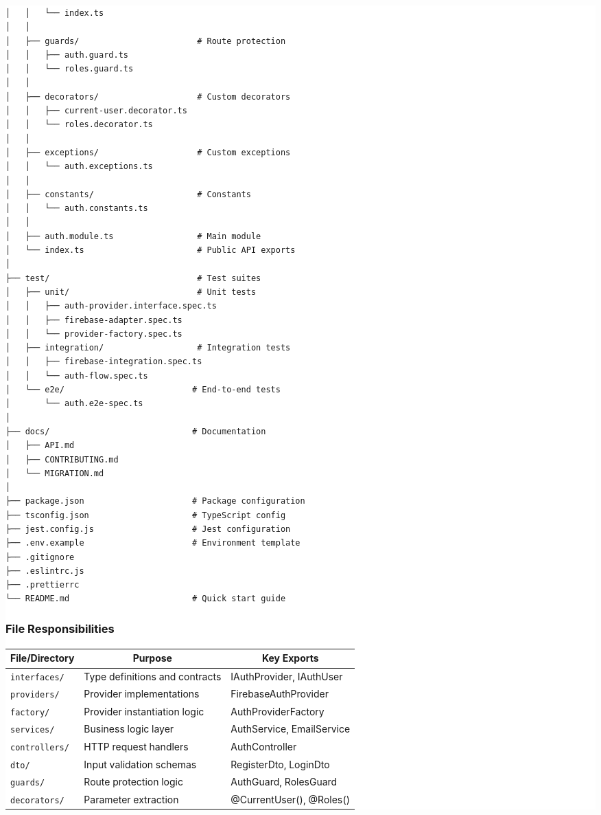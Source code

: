 ```
│   │   └── index.ts
│   │
│   ├── guards/                        # Route protection
│   │   ├── auth.guard.ts
│   │   └── roles.guard.ts
│   │
│   ├── decorators/                    # Custom decorators
│   │   ├── current-user.decorator.ts
│   │   └── roles.decorator.ts
│   │
│   ├── exceptions/                    # Custom exceptions
│   │   └── auth.exceptions.ts
│   │
│   ├── constants/                     # Constants
│   │   └── auth.constants.ts
│   │
│   ├── auth.module.ts                 # Main module
│   └── index.ts                       # Public API exports
│
├── test/                              # Test suites
│   ├── unit/                          # Unit tests
│   │   ├── auth-provider.interface.spec.ts
│   │   ├── firebase-adapter.spec.ts
│   │   └── provider-factory.spec.ts
│   ├── integration/                   # Integration tests
│   │   ├── firebase-integration.spec.ts
│   │   └── auth-flow.spec.ts
│   └── e2e/                          # End-to-end tests
│       └── auth.e2e-spec.ts
│
├── docs/                             # Documentation
│   ├── API.md
│   ├── CONTRIBUTING.md
│   └── MIGRATION.md
│
├── package.json                      # Package configuration
├── tsconfig.json                     # TypeScript config
├── jest.config.js                    # Jest configuration
├── .env.example                      # Environment template
├── .gitignore
├── .eslintrc.js
├── .prettierrc
└── README.md                         # Quick start guide
```

### File Responsibilities

| File/Directory | Purpose | Key Exports |
|----------------|---------|-------------|
| `interfaces/` | Type definitions and contracts | IAuthProvider, IAuthUser |
| `providers/` | Provider implementations | FirebaseAuthProvider |
| `factory/` | Provider instantiation logic | AuthProviderFactory |
| `services/` | Business logic layer | AuthService, EmailService |
| `controllers/` | HTTP request handlers | AuthController |
| `dto/` | Input validation schemas | RegisterDto, LoginDto |
| `guards/` | Route protection logic | AuthGuard, RolesGuard |
| `decorators/` | Parameter extraction | @CurrentUser(), @Roles() |
